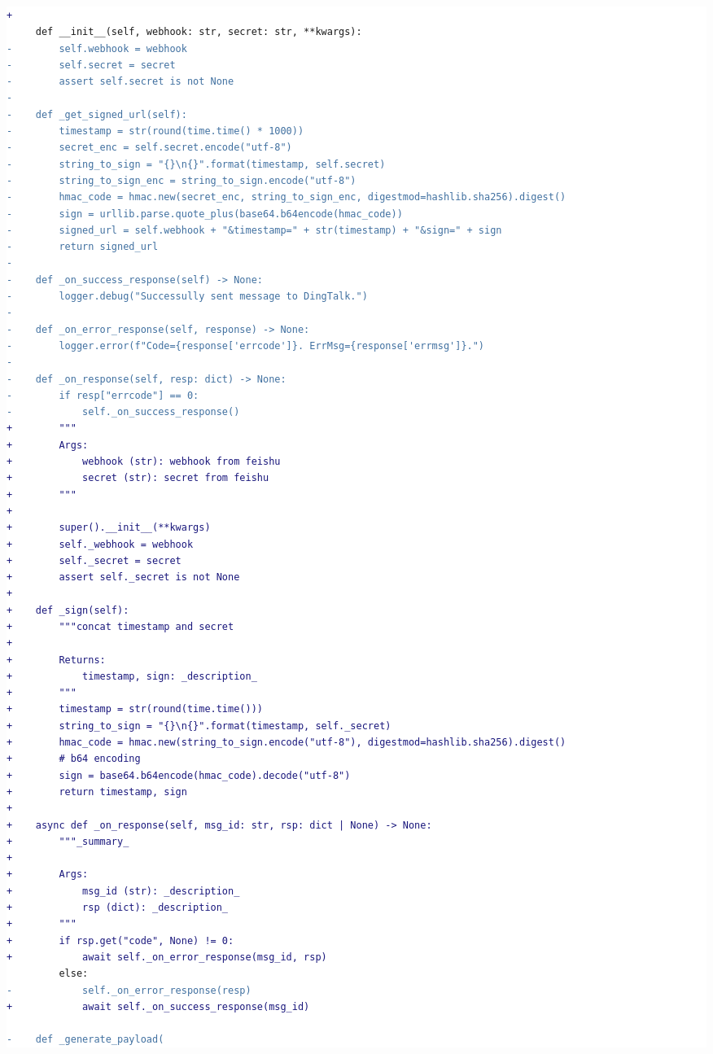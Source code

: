 ```diff
+
     def __init__(self, webhook: str, secret: str, **kwargs):
-        self.webhook = webhook
-        self.secret = secret
-        assert self.secret is not None
-
-    def _get_signed_url(self):
-        timestamp = str(round(time.time() * 1000))
-        secret_enc = self.secret.encode("utf-8")
-        string_to_sign = "{}\n{}".format(timestamp, self.secret)
-        string_to_sign_enc = string_to_sign.encode("utf-8")
-        hmac_code = hmac.new(secret_enc, string_to_sign_enc, digestmod=hashlib.sha256).digest()
-        sign = urllib.parse.quote_plus(base64.b64encode(hmac_code))
-        signed_url = self.webhook + "&timestamp=" + str(timestamp) + "&sign=" + sign
-        return signed_url
-
-    def _on_success_response(self) -> None:
-        logger.debug("Successully sent message to DingTalk.")
-
-    def _on_error_response(self, response) -> None:
-        logger.error(f"Code={response['errcode']}. ErrMsg={response['errmsg']}.")
-
-    def _on_response(self, resp: dict) -> None:
-        if resp["errcode"] == 0:
-            self._on_success_response()
+        """
+        Args:
+            webhook (str): webhook from feishu
+            secret (str): secret from feishu
+        """
+
+        super().__init__(**kwargs)
+        self._webhook = webhook
+        self._secret = secret
+        assert self._secret is not None
+
+    def _sign(self):
+        """concat timestamp and secret
+
+        Returns:
+            timestamp, sign: _description_
+        """
+        timestamp = str(round(time.time()))
+        string_to_sign = "{}\n{}".format(timestamp, self._secret)
+        hmac_code = hmac.new(string_to_sign.encode("utf-8"), digestmod=hashlib.sha256).digest()
+        # b64 encoding
+        sign = base64.b64encode(hmac_code).decode("utf-8")
+        return timestamp, sign
+
+    async def _on_response(self, msg_id: str, rsp: dict | None) -> None:
+        """_summary_
+
+        Args:
+            msg_id (str): _description_
+            rsp (dict): _description_
+        """
+        if rsp.get("code", None) != 0:
+            await self._on_error_response(msg_id, rsp)
         else:
-            self._on_error_response(resp)
+            await self._on_success_response(msg_id)
 
-    def _generate_payload(
```